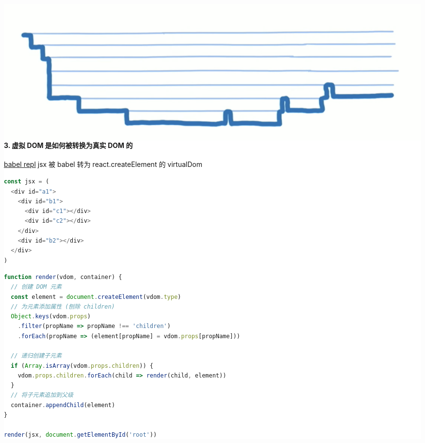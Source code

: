 <img src="./images/06.png" align="left"/>

<video controls>
  <source src="./video/Recursion.mp4" type="video/mp4">
</video>

#### 3. 虚拟 DOM 是如何被转换为真实 DOM 的

[babel repl](https://babeljs.io/repl)
jsx 被 babel 转为 react.createElement 的 virtualDom

```js
const jsx = (
  <div id="a1">
    <div id="b1">
      <div id="c1"></div>
      <div id="c2"></div>
    </div>
    <div id="b2"></div>
  </div>
)
```

```js
function render(vdom, container) {
  // 创建 DOM 元素
  const element = document.createElement(vdom.type)
  // 为元素添加属性 (刨除 children)
  Object.keys(vdom.props)
    .filter(propName => propName !== 'children')
    .forEach(propName => (element[propName] = vdom.props[propName]))

  // 递归创建子元素
  if (Array.isArray(vdom.props.children)) {
    vdom.props.children.forEach(child => render(child, element))
  }
  // 将子元素追加到父级
  container.appendChild(element)
}

render(jsx, document.getElementById('root'))
```
